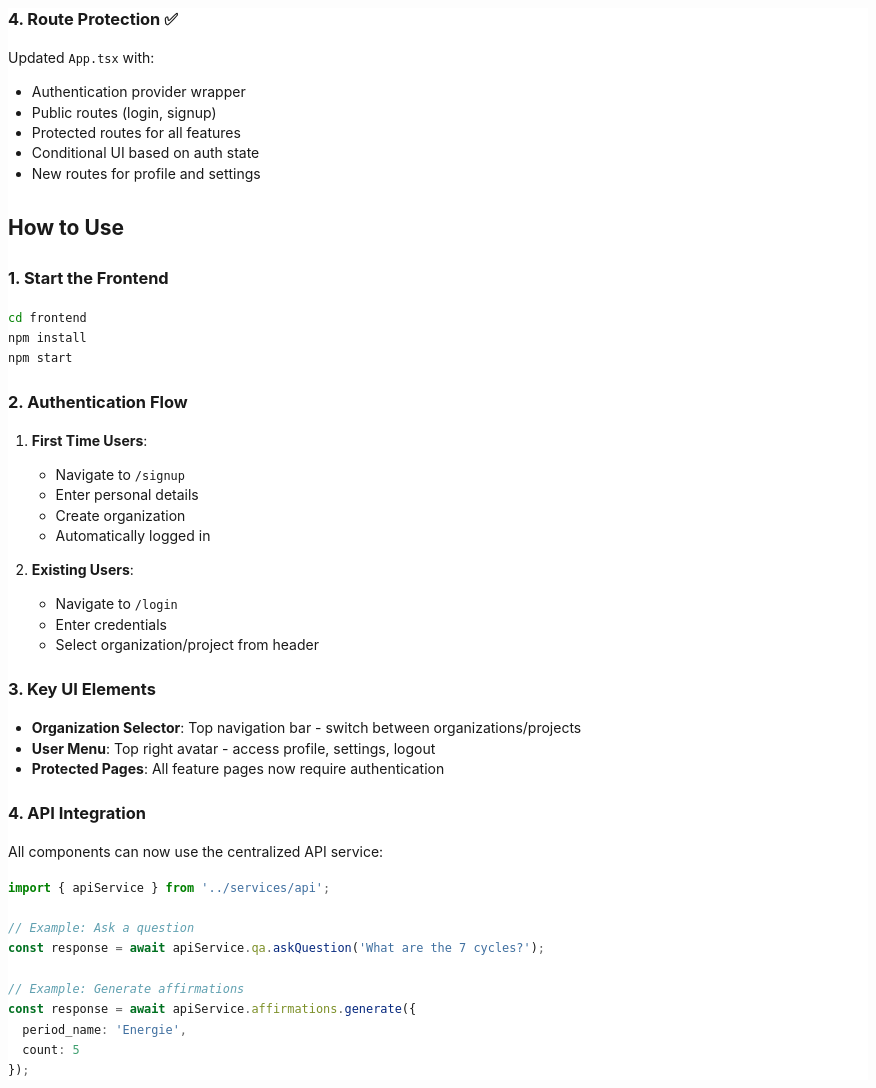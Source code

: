 ### 4. Route Protection ✅

Updated `App.tsx` with:
- Authentication provider wrapper
- Public routes (login, signup)
- Protected routes for all features
- Conditional UI based on auth state
- New routes for profile and settings

## How to Use

### 1. Start the Frontend

```bash
cd frontend
npm install
npm start
```

### 2. Authentication Flow

1. **First Time Users**:
   - Navigate to `/signup`
   - Enter personal details
   - Create organization
   - Automatically logged in

2. **Existing Users**:
   - Navigate to `/login`
   - Enter credentials
   - Select organization/project from header

### 3. Key UI Elements

- **Organization Selector**: Top navigation bar - switch between organizations/projects
- **User Menu**: Top right avatar - access profile, settings, logout
- **Protected Pages**: All feature pages now require authentication

### 4. API Integration

All components can now use the centralized API service:

```typescript
import { apiService } from '../services/api';

// Example: Ask a question
const response = await apiService.qa.askQuestion('What are the 7 cycles?');

// Example: Generate affirmations
const response = await apiService.affirmations.generate({
  period_name: 'Energie',
  count: 5
});
```

